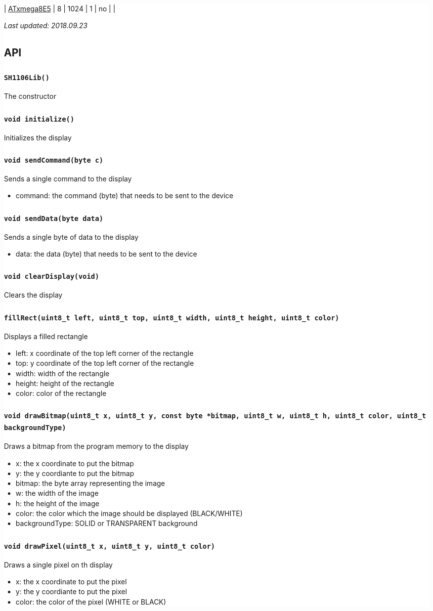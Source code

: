 | [ATxmega8E5](https://www.microchip.com/wwwproducts/en/ATxmega8E5) | 8 | 1024 | 1 | no |  |

_Last updated: 2018.09.23_


## API

### `SH1106Lib()`
The constructor

### `void initialize()`
Initializes the display

### `void sendCommand(byte c)`
Sends a single command to the display
 - command: the command (byte) that needs to be sent to the device

### `void sendData(byte data)`
Sends a single byte of data to the display
 - data: the data (byte) that needs to be sent to the device

### `void clearDisplay(void)`
Clears the display

### `fillRect(uint8_t left, uint8_t top, uint8_t width, uint8_t height, uint8_t color)`
Displays a filled rectangle
 - left: x coordinate of the top left corner of the rectangle
 - top: y coordinate of the top left corner of the rectangle
 - width: width of the rectangle
 - height: height of the rectangle
 - color: color of the rectangle

### `void drawBitmap(uint8_t x, uint8_t y, const byte *bitmap, uint8_t w, uint8_t h, uint8_t color, uint8_t backgroundType)`
Draws a bitmap from the program memory to the display
 - x: the x coordinate to put the bitmap
 - y: the y coordiante to put the bitmap
 - bitmap: the byte array representing the image
 - w: the width of the image
 - h: the height of the image
 - color: the color which the image should be displayed (BLACK/WHITE)
 - backgroundType: SOLID or TRANSPARENT background

### `void drawPixel(uint8_t x, uint8_t y, uint8_t color)`
Draws a single pixel on th display
 - x: the x coordinate to put the pixel
 - y: the y coordiante to put the pixel
 - color: the color of the pixel (WHITE or BLACK)
